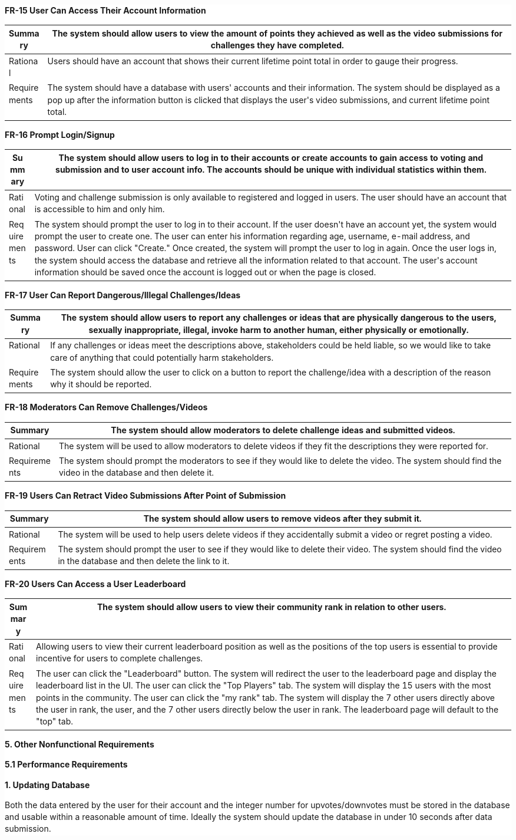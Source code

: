 **FR-15 User Can Access Their Account Information**

| Summary | The system should allow users to view the amount of points they achieved as well as the video submissions for challenges they have completed. |
| --- | --- |
| Rational | Users should have an account that shows their current lifetime point total in order to gauge their progress. |
| Requirements | The system should have a database with users&#39; accounts and their information. The system should be displayed as a pop up after the information button is clicked that displays the user&#39;s video submissions, and current lifetime point total. |

**FR-16 Prompt Login/Signup**

| Summary | The system should allow users to log in to their accounts or create accounts to gain access to voting and submission and to user account info. The accounts should be unique with individual statistics within them. |
| --- | --- |
| Rational | Voting and challenge submission is only available to registered and logged in users. The user should have an account that is accessible to him and only him. |
| Requirements | The system should prompt the user to log in to their account. If the user doesn&#39;t have an account yet, the system would prompt the user to create one. The user can enter his information regarding age, username, e-mail address, and password. User can click &quot;Create.&quot; Once created, the system will prompt the user to log in again. Once the user logs in, the system should access the database and retrieve all the information related to that account. The user&#39;s account information should be saved once the account is logged out or when the page is closed. |

**FR-17 User Can Report Dangerous/Illegal Challenges/Ideas**

| Summary | The system should allow users to report any challenges or ideas that are physically dangerous to the users, sexually inappropriate, illegal, invoke harm to another human, either physically or emotionally. |
| --- | --- |
| Rational | If any challenges or ideas meet the descriptions above, stakeholders could be held liable, so we would like to take care of anything that could potentially harm stakeholders. |
| Requirements | The system should allow the user to click on a button to report the challenge/idea with a description of the reason why it should be reported. |

**FR-18 Moderators Can Remove Challenges/Videos**

| Summary | The system should allow moderators to delete challenge ideas and submitted videos. |
| --- | --- |
| Rational | The system will be used to allow moderators to delete videos if they fit the descriptions they were reported for. |
| Requirements | The system should prompt the moderators to see if they would like to delete the video. The system should find the video in the database and then delete it. |

**FR-19 Users Can Retract Video Submissions After Point of Submission**

| Summary | The system should allow users to remove videos after they submit it. |
| --- | --- |
| Rational | The system will be used to help users delete videos if they accidentally submit a video or regret posting a video. |
| Requirements | The system should prompt the user to see if they would like to delete their video. The system should find the video in the database and then delete the link to it. |

**FR-20 Users Can Access a User Leaderboard**

| Summary | The system should allow users to view their community rank in relation to other users. |
| --- | --- |
| Rational | Allowing users to view their current leaderboard position as well as the positions of the top users is essential to provide incentive for users to complete challenges. |
| Requirements | The user can click the &quot;Leaderboard&quot; button. The system will redirect the user to the leaderboard page and display the leaderboard list in the UI. The user can click the &quot;Top Players&quot; tab. The system will display the 15 users with the most points in the community. The user can click the &quot;my rank&quot; tab. The system will display the 7 other users directly above the user in rank, the user, and the 7 other users directly below the user in rank. The leaderboard page will default to the &quot;top&quot; tab. |

   
**5. Other Nonfunctional Requirements**

 **5.1 Performance Requirements**

  **1. Updating Database**

Both the data entered by the user for their account and the integer number for upvotes/downvotes must be stored in the database and usable within a reasonable amount of time. Ideally the system should update the database in under 10 seconds after data submission.
